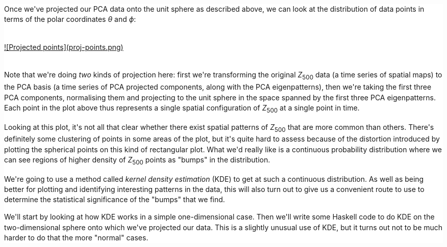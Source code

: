 Once we've projected our PCA data onto the unit sphere as described
above, we can look at the distribution of data points in terms of the
polar coordinates $\theta$ and $\phi$:

<br>
<div class="img-full">
<a href="proj-points.png">![Projected points](proj-points.png)</a>
</div>
<br>

Note that we're doing *two* kinds of projection here: first we're
transforming the original $Z_{500}$ data (a time series of spatial
maps) to the PCA basis (a time series of PCA projected components,
along with the PCA eigenpatterns), then we're taking the first three
PCA components, normalising them and projecting to the unit sphere in
the space spanned by the first three PCA eigenpatterns.  Each point in
the plot above thus represents a single spatial configuration of
$Z_{500}$ at a single point in time.

Looking at this plot, it's not all that clear whether there exist
spatial patterns of $Z_{500}$ that are more common than others.
There's definitely some clustering of points in some areas of the
plot, but it's quite hard to assess because of the distortion
introduced by plotting the spherical points on this kind of
rectangular plot.  What we'd really like is a continuous probability
distribution where we can see regions of higher density of $Z_{500}$
points as "bumps" in the distribution.

We're going to use a method called *kernel density estimation* (KDE)
to get at such a continuous distribution.  As well as being better for
plotting and identifying interesting patterns in the data, this will
also turn out to give us a convenient route to use to determine the
statistical significance of the "bumps" that we find.

We'll start by looking at how KDE works in a simple one-dimensional
case.  Then we'll write some Haskell code to do KDE on the
two-dimensional sphere onto which we've projected our data.  This is a
slightly unusual use of KDE, but it turns out not to be much harder to
do that the more "normal" cases.
